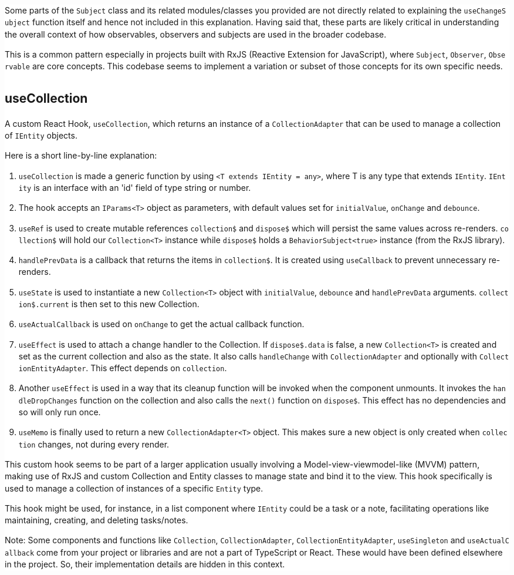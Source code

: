 Some parts of the `Subject` class and its related modules/classes you provided are not directly related to explaining the `useChangeSubject` function itself and hence not included in this explanation. Having said that, these parts are likely critical in understanding the overall context of how observables, observers and subjects are used in the broader codebase. 

This is a common pattern especially in projects built with RxJS (Reactive Extension for JavaScript), where `Subject`, `Observer`, `Observable` are core concepts. This codebase seems to implement a variation or subset of those concepts for its own specific needs.

## useCollection

A custom React Hook, `useCollection`, which returns an instance of a `CollectionAdapter` that can be used to manage a collection of `IEntity` objects. 

Here is a short line-by-line explanation:

1. `useCollection` is made a generic function by using `<T extends IEntity = any>`, where T is any type that extends `IEntity`. `IEntity` is an interface with an 'id' field of type string or number.

2. The hook accepts an `IParams<T>` object as parameters, with default values set for `initialValue`, `onChange` and `debounce`.

3. `useRef` is used to create mutable references `collection$` and `dispose$` which will persist the same values across re-renders. `collection$` will hold our `Collection<T>` instance while `dispose$` holds a `BehaviorSubject<true>` instance (from the RxJS library).

4. `handlePrevData` is a callback that returns the items in `collection$`. It is created using `useCallback` to prevent unnecessary re-renders.

5. `useState` is used to instantiate a new `Collection<T>` object with `initialValue`, `debounce` and `handlePrevData` arguments. `collection$.current` is then set to this new Collection.

6. `useActualCallback` is used on `onChange` to get the actual callback function. 

7. `useEffect` is used to attach a change handler to the Collection. If `dispose$.data` is false, a new `Collection<T>` is created and set as the current collection and also as the state. It also calls `handleChange` with `CollectionAdapter` and optionally with `CollectionEntityAdapter`. This effect depends on `collection`.

8. Another `useEffect` is used in a way that its cleanup function will be invoked when the component unmounts. It invokes the `handleDropChanges` function on the collection and also calls the `next()` function on `dispose$`. This effect has no dependencies and so will only run once.

9. `useMemo` is finally used to return a new `CollectionAdapter<T>` object. This makes sure a new object is only created when `collection` changes, not during every render.

This custom hook seems to be part of a larger application usually involving a Model-view-viewmodel-like (MVVM) pattern, making use of RxJS and custom Collection and Entity classes to manage state and bind it to the view. This hook specifically is used to manage a collection of instances of a specific `Entity` type. 

This hook might be used, for instance, in a list component where `IEntity` could be a task or a note, facilitating operations like maintaining, creating, and deleting tasks/notes. 

Note: Some components and functions like `Collection`, `CollectionAdapter`, `CollectionEntityAdapter`, `useSingleton` and `useActualCallback` come from your project or libraries and are not a part of TypeScript or React. These would have been defined elsewhere in the project. So, their implementation details are hidden in this context.
